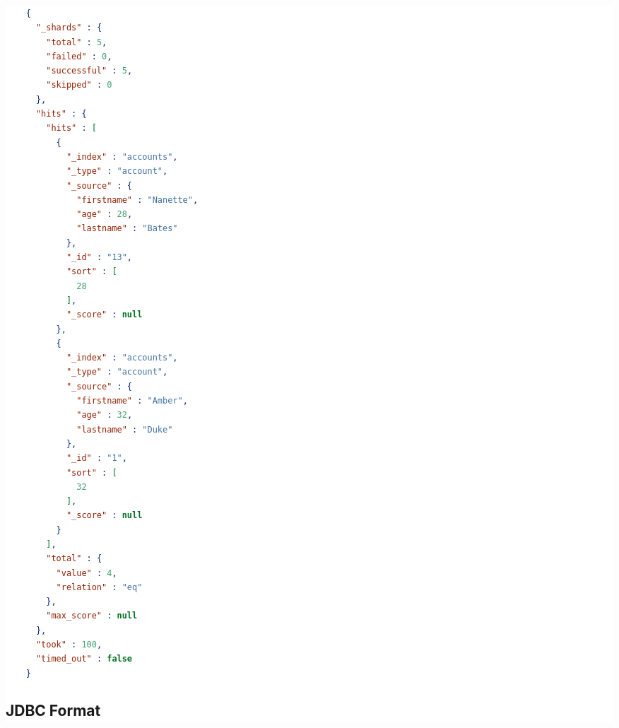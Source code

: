 ```json
    {
      "_shards" : {
        "total" : 5,
        "failed" : 0,
        "successful" : 5,
        "skipped" : 0
      },
      "hits" : {
        "hits" : [
          {
            "_index" : "accounts",
            "_type" : "account",
            "_source" : {
              "firstname" : "Nanette",
              "age" : 28,
              "lastname" : "Bates"
            },
            "_id" : "13",
            "sort" : [
              28
            ],
            "_score" : null
          },
          {
            "_index" : "accounts",
            "_type" : "account",
            "_source" : {
              "firstname" : "Amber",
              "age" : 32,
              "lastname" : "Duke"
            },
            "_id" : "1",
            "sort" : [
              32
            ],
            "_score" : null
          }
        ],
        "total" : {
          "value" : 4,
          "relation" : "eq"
        },
        "max_score" : null
      },
      "took" : 100,
      "timed_out" : false
    }
```

## JDBC Format
